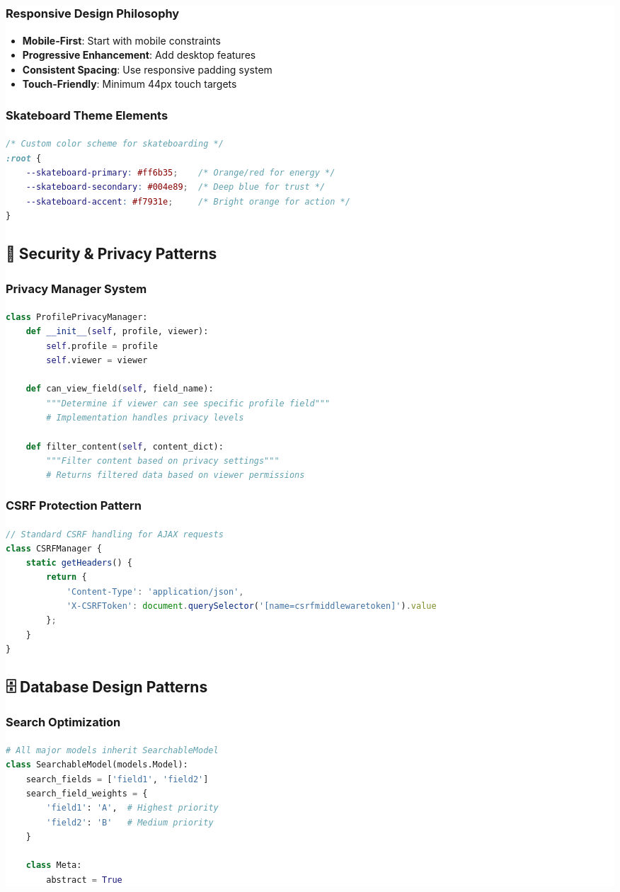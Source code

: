 ### **Responsive Design Philosophy**
- **Mobile-First**: Start with mobile constraints
- **Progressive Enhancement**: Add desktop features
- **Consistent Spacing**: Use responsive padding system
- **Touch-Friendly**: Minimum 44px touch targets

### **Skateboard Theme Elements**
```css
/* Custom color scheme for skateboarding */
:root {
    --skateboard-primary: #ff6b35;    /* Orange/red for energy */
    --skateboard-secondary: #004e89;  /* Deep blue for trust */
    --skateboard-accent: #f7931e;     /* Bright orange for action */
}
```

## 🔐 **Security & Privacy Patterns**

### **Privacy Manager System**
```python
class ProfilePrivacyManager:
    def __init__(self, profile, viewer):
        self.profile = profile
        self.viewer = viewer
    
    def can_view_field(self, field_name):
        """Determine if viewer can see specific profile field"""
        # Implementation handles privacy levels
    
    def filter_content(self, content_dict):
        """Filter content based on privacy settings"""
        # Returns filtered data based on viewer permissions
```

### **CSRF Protection Pattern**
```javascript
// Standard CSRF handling for AJAX requests
class CSRFManager {
    static getHeaders() {
        return {
            'Content-Type': 'application/json',
            'X-CSRFToken': document.querySelector('[name=csrfmiddlewaretoken]').value
        };
    }
}
```

## 🗄️ **Database Design Patterns**

### **Search Optimization**
```python
# All major models inherit SearchableModel
class SearchableModel(models.Model):
    search_fields = ['field1', 'field2']
    search_field_weights = {
        'field1': 'A',  # Highest priority
        'field2': 'B'   # Medium priority
    }
    
    class Meta:
        abstract = True
```
